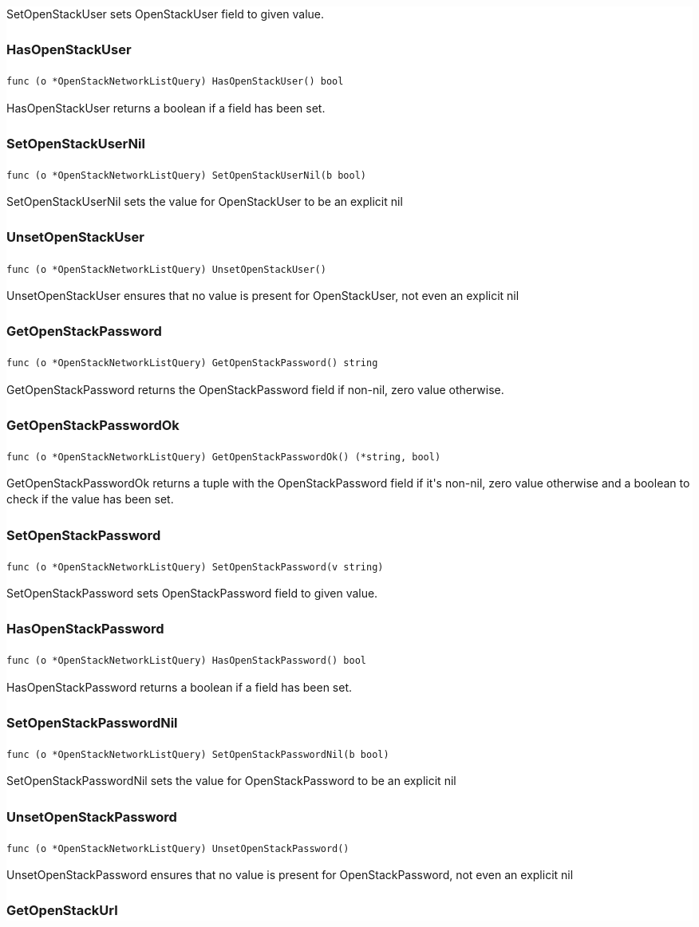 SetOpenStackUser sets OpenStackUser field to given value.

### HasOpenStackUser

`func (o *OpenStackNetworkListQuery) HasOpenStackUser() bool`

HasOpenStackUser returns a boolean if a field has been set.

### SetOpenStackUserNil

`func (o *OpenStackNetworkListQuery) SetOpenStackUserNil(b bool)`

 SetOpenStackUserNil sets the value for OpenStackUser to be an explicit nil

### UnsetOpenStackUser
`func (o *OpenStackNetworkListQuery) UnsetOpenStackUser()`

UnsetOpenStackUser ensures that no value is present for OpenStackUser, not even an explicit nil
### GetOpenStackPassword

`func (o *OpenStackNetworkListQuery) GetOpenStackPassword() string`

GetOpenStackPassword returns the OpenStackPassword field if non-nil, zero value otherwise.

### GetOpenStackPasswordOk

`func (o *OpenStackNetworkListQuery) GetOpenStackPasswordOk() (*string, bool)`

GetOpenStackPasswordOk returns a tuple with the OpenStackPassword field if it's non-nil, zero value otherwise
and a boolean to check if the value has been set.

### SetOpenStackPassword

`func (o *OpenStackNetworkListQuery) SetOpenStackPassword(v string)`

SetOpenStackPassword sets OpenStackPassword field to given value.

### HasOpenStackPassword

`func (o *OpenStackNetworkListQuery) HasOpenStackPassword() bool`

HasOpenStackPassword returns a boolean if a field has been set.

### SetOpenStackPasswordNil

`func (o *OpenStackNetworkListQuery) SetOpenStackPasswordNil(b bool)`

 SetOpenStackPasswordNil sets the value for OpenStackPassword to be an explicit nil

### UnsetOpenStackPassword
`func (o *OpenStackNetworkListQuery) UnsetOpenStackPassword()`

UnsetOpenStackPassword ensures that no value is present for OpenStackPassword, not even an explicit nil
### GetOpenStackUrl
